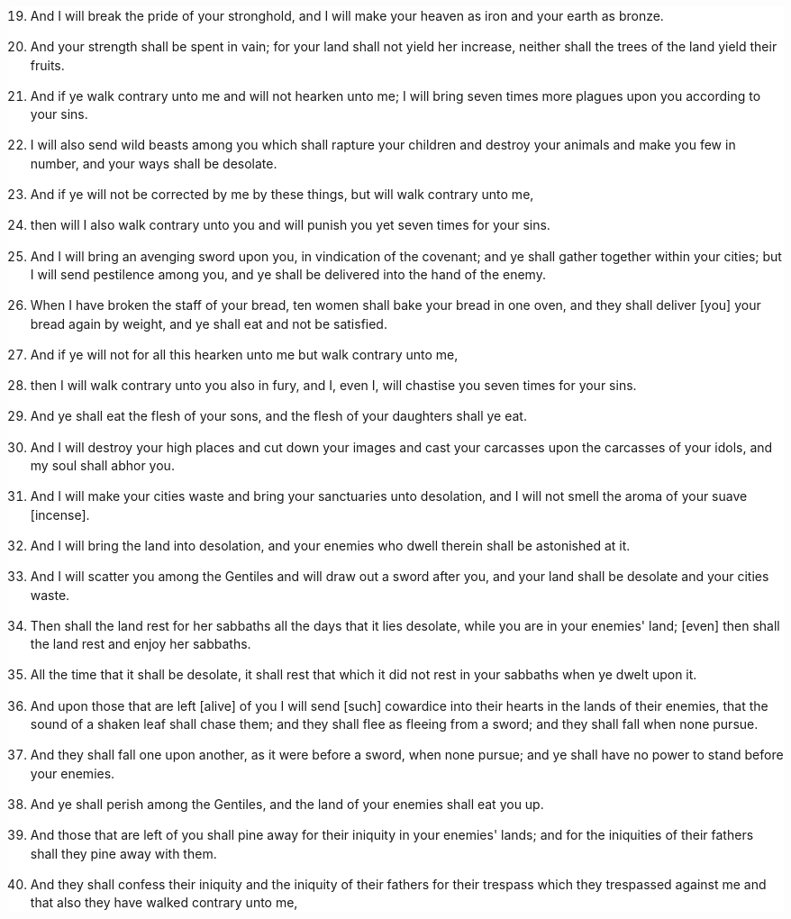 19. And I will break the pride of your stronghold, and I will make your heaven as iron and your earth as bronze.

20. And your strength shall be spent in vain; for your land shall not yield her increase, neither shall the trees of the land yield their fruits.

21. And if ye walk contrary unto me and will not hearken unto me; I will bring seven times more plagues upon you according to your sins.

22. I will also send wild beasts among you which shall rapture your children and destroy your animals and make you few in number, and your ways shall be desolate.

23. And if ye will not be corrected by me by these things, but will walk contrary unto me,

24. then will I also walk contrary unto you and will punish you yet seven times for your sins.

25. And I will bring an avenging sword upon you, in vindication of the covenant; and ye shall gather together within your cities; but I will send pestilence among you, and ye shall be delivered into the hand of the enemy.

26. When I have broken the staff of your bread, ten women shall bake your bread in one oven, and they shall deliver [you] your bread again by weight, and ye shall eat and not be satisfied.

27. And if ye will not for all this hearken unto me but walk contrary unto me,

28. then I will walk contrary unto you also in fury, and I, even I, will chastise you seven times for your sins.

29. And ye shall eat the flesh of your sons, and the flesh of your daughters shall ye eat.

30. And I will destroy your high places and cut down your images and cast your carcasses upon the carcasses of your idols, and my soul shall abhor you.

31. And I will make your cities waste and bring your sanctuaries unto desolation, and I will not smell the aroma of your suave [incense].

32. And I will bring the land into desolation, and your enemies who dwell therein shall be astonished at it.

33. And I will scatter you among the Gentiles and will draw out a sword after you, and your land shall be desolate and your cities waste.

34. Then shall the land rest for her sabbaths all the days that it lies desolate, while you are in your enemies' land; [even] then shall the land rest and enjoy her sabbaths.

35. All the time that it shall be desolate, it shall rest that which it did not rest in your sabbaths when ye dwelt upon it.

36. And upon those that are left [alive] of you I will send [such] cowardice into their hearts in the lands of their enemies, that the sound of a shaken leaf shall chase them; and they shall flee as fleeing from a sword; and they shall fall when none pursue.

37. And they shall fall one upon another, as it were before a sword, when none pursue; and ye shall have no power to stand before your enemies.

38. And ye shall perish among the Gentiles, and the land of your enemies shall eat you up.

39. And those that are left of you shall pine away for their iniquity in your enemies' lands; and for the iniquities of their fathers shall they pine away with them.

40. And they shall confess their iniquity and the iniquity of their fathers for their trespass which they trespassed against me and that also they have walked contrary unto me,
